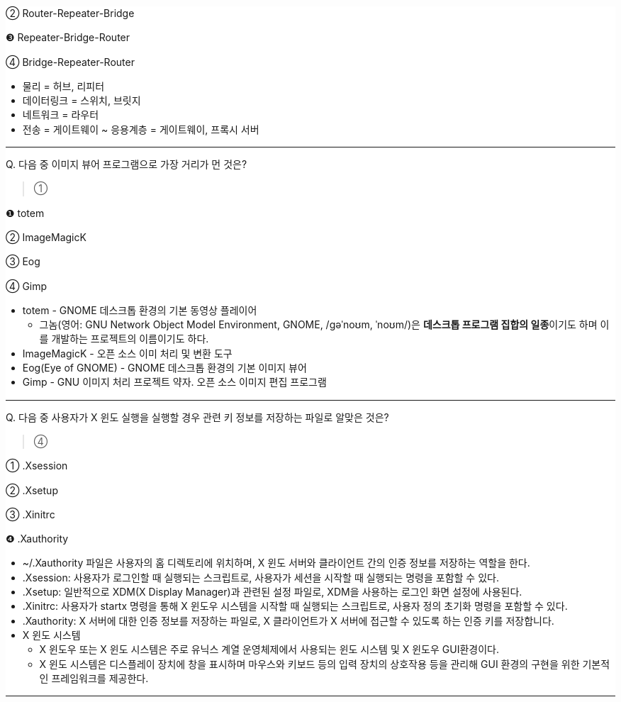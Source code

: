 ② Router-Repeater-Bridge 

❸ Repeater-Bridge-Router 

④ Bridge-Repeater-Router

- 물리 = 허브, 리피터
- 데이터링크 = 스위치, 브릿지
- 네트워크 = 라우터
- 전송 = 게이트웨이
~
응용계층 = 게이트웨이, 프록시 서버

---

Q. 다음 중 이미지 뷰어 프로그램으로 가장 거리가 먼 것은?

> ①
> 

❶ totem

② ImageMagicK 

③ Eog

④ Gimp

- totem - GNOME 데스크톱 환경의 기본 동영상 플레이어
    - 그놈(영어: GNU Network Object Model Environment, GNOME, /ɡəˈnoʊm, ˈnoʊm/)은 **데스크톱 프로그램 집합의 일종**이기도 하며 이를 개발하는 프로젝트의 이름이기도 하다.
- ImageMagicK - 오픈 소스 이미 처리 및 변환 도구
- Eog(Eye of GNOME) - GNOME 데스크톱 환경의 기본 이미지 뷰어
- Gimp - GNU 이미지 처리 프로젝트 약자. 오픈 소스 이미지 편집 프로그램

---

Q. 다음 중 사용자가 X 윈도 실행을 실행할 경우 관련 키 정보를 저장하는 파일로 알맞은 것은?

> ④
> 

① .Xsession

② .Xsetup 

③ .Xinitrc

❹ .Xauthority

- ~/.Xauthority 파일은 사용자의 홈 디렉토리에 위치하며, X 윈도 서버와 클라이언트 간의 인증 정보를 저장하는 역할을 한다.
- .Xsession: 사용자가 로그인할 때 실행되는 스크립트로, 사용자가 세션을 시작할 때 실행되는 명령을 포함할 수 있다.
- .Xsetup: 일반적으로 XDM(X Display Manager)과 관련된 설정 파일로, XDM을 사용하는 로그인 화면 설정에 사용된다.
- .Xinitrc: 사용자가 startx 명령을 통해 X 윈도우 시스템을 시작할 때 실행되는 스크립트로, 사용자 정의 초기화 명령을 포함할 수 있다.
- .Xauthority: X 서버에 대한 인증 정보를 저장하는 파일로, X 클라이언트가 X 서버에 접근할 수 있도록 하는 인증 키를 저장합니다.
- X 윈도 시스템
    - X 윈도우 또는 X 윈도 시스템은 주로 유닉스 계열 운영체제에서 사용되는 윈도 시스템 및 X 윈도우 GUI환경이다.
    - X 윈도 시스템은 디스플레이 장치에 창을 표시하며 마우스와 키보드 등의 입력 장치의 상호작용 등을 관리해 GUI 환경의 구현을 위한 기본적인 프레임워크를 제공한다.

---
